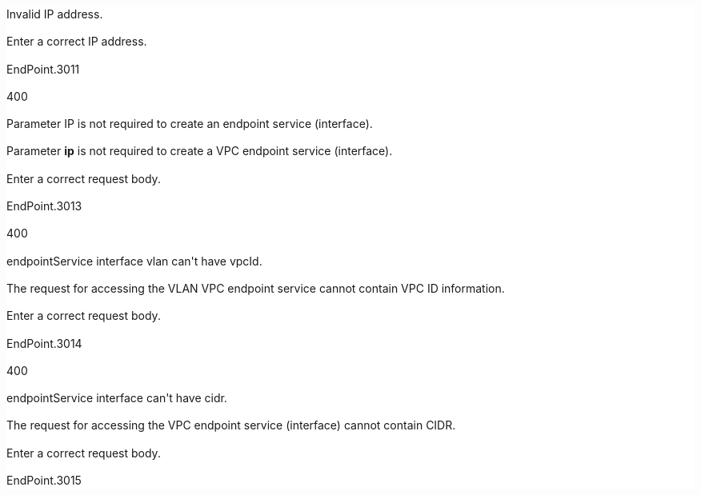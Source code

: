 <td class="cellrowborder" valign="top" headers="mcps1.2.7.1.4 "><p id="p168261411115616"><a name="p168261411115616"></a><a name="p168261411115616"></a>Invalid IP address.</p>
</td>
<td class="cellrowborder" valign="top" headers="mcps1.2.7.1.5 "><p id="p13826191165612"><a name="p13826191165612"></a><a name="p13826191165612"></a>Enter a correct IP address.</p>
</td>
</tr>
<tr id="row1682614113561"><td class="cellrowborder" valign="top" headers="mcps1.2.7.1.1 "><p id="p188269113568"><a name="p188269113568"></a><a name="p188269113568"></a>EndPoint.3011</p>
</td>
<td class="cellrowborder" valign="top" headers="mcps1.2.7.1.2 "><p id="p88265111561"><a name="p88265111561"></a><a name="p88265111561"></a>400</p>
</td>
<td class="cellrowborder" valign="top" headers="mcps1.2.7.1.3 "><p id="p1982611113566"><a name="p1982611113566"></a><a name="p1982611113566"></a>Parameter IP is not required to create an endpoint service (interface).</p>
</td>
<td class="cellrowborder" valign="top" headers="mcps1.2.7.1.4 "><p id="p4826171113567"><a name="p4826171113567"></a><a name="p4826171113567"></a>Parameter <strong id="b4135201470"><a name="b4135201470"></a><a name="b4135201470"></a>ip</strong> is not required to create a VPC endpoint service (interface).</p>
</td>
<td class="cellrowborder" valign="top" headers="mcps1.2.7.1.5 "><p id="p1482621125616"><a name="p1482621125616"></a><a name="p1482621125616"></a>Enter a correct request body.</p>
</td>
</tr>
<tr id="row13826111116560"><td class="cellrowborder" valign="top" headers="mcps1.2.7.1.1 "><p id="p17826131175614"><a name="p17826131175614"></a><a name="p17826131175614"></a>EndPoint.3013</p>
</td>
<td class="cellrowborder" valign="top" headers="mcps1.2.7.1.2 "><p id="p282681155612"><a name="p282681155612"></a><a name="p282681155612"></a>400</p>
</td>
<td class="cellrowborder" valign="top" headers="mcps1.2.7.1.3 "><p id="p148267111562"><a name="p148267111562"></a><a name="p148267111562"></a>endpointService interface vlan can't have vpcId.</p>
</td>
<td class="cellrowborder" valign="top" headers="mcps1.2.7.1.4 "><p id="p382681119566"><a name="p382681119566"></a><a name="p382681119566"></a>The request for accessing the VLAN VPC endpoint service cannot contain VPC ID information.</p>
</td>
<td class="cellrowborder" valign="top" headers="mcps1.2.7.1.5 "><p id="p1982619119560"><a name="p1982619119560"></a><a name="p1982619119560"></a>Enter a correct request body.</p>
</td>
</tr>
<tr id="row1826151114560"><td class="cellrowborder" valign="top" headers="mcps1.2.7.1.1 "><p id="p18827191117563"><a name="p18827191117563"></a><a name="p18827191117563"></a>EndPoint.3014</p>
</td>
<td class="cellrowborder" valign="top" headers="mcps1.2.7.1.2 "><p id="p0827511105619"><a name="p0827511105619"></a><a name="p0827511105619"></a>400</p>
</td>
<td class="cellrowborder" valign="top" headers="mcps1.2.7.1.3 "><p id="p18271611105616"><a name="p18271611105616"></a><a name="p18271611105616"></a>endpointService interface can't have cidr.</p>
</td>
<td class="cellrowborder" valign="top" headers="mcps1.2.7.1.4 "><p id="p1582781135617"><a name="p1582781135617"></a><a name="p1582781135617"></a>The request for accessing the VPC endpoint service (interface) cannot contain CIDR.</p>
</td>
<td class="cellrowborder" valign="top" headers="mcps1.2.7.1.5 "><p id="p2827111111565"><a name="p2827111111565"></a><a name="p2827111111565"></a>Enter a correct request body.</p>
</td>
</tr>
<tr id="row1782711111567"><td class="cellrowborder" valign="top" headers="mcps1.2.7.1.1 "><p id="p1382791111566"><a name="p1382791111566"></a><a name="p1382791111566"></a>EndPoint.3015</p>
</td>